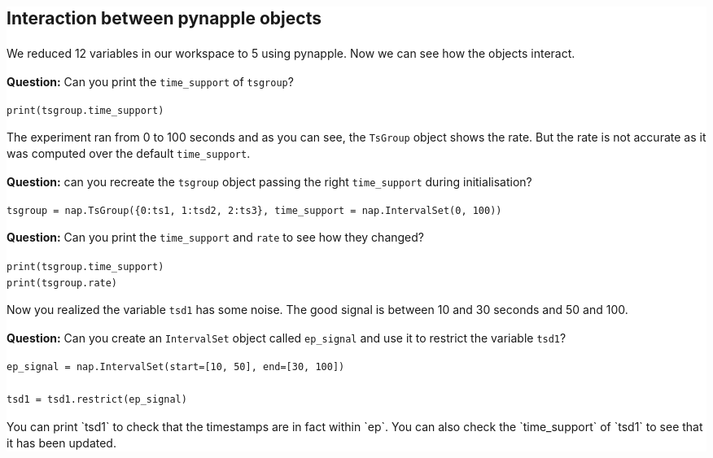 ## Interaction between pynapple objects 

We reduced 12 variables in our workspace to 5 using pynapple. Now we can see how the objects interact.

<div class="render-all">

**Question:** Can you print the `time_support` of `tsgroup`?

</div>

```{code-cell} ipython3
print(tsgroup.time_support)
```

The experiment ran from 0 to 100 seconds and as you can see, the `TsGroup` object shows the rate. But the rate is not accurate as it was computed over the default `time_support`.

<div class="render-all">

**Question:** can you recreate the `tsgroup` object passing the right `time_support` during initialisation?

</div>

```{code-cell} ipython3
tsgroup = nap.TsGroup({0:ts1, 1:tsd2, 2:ts3}, time_support = nap.IntervalSet(0, 100))
```

<div class="render-all">

**Question:** Can you print the `time_support` and `rate` to see how they changed?

</div>

```{code-cell} ipython3
print(tsgroup.time_support)
print(tsgroup.rate)
```

<div class="render-all">

Now you realized the variable `tsd1` has some noise. The good signal is between 10 and 30 seconds and  50 and 100.

**Question:** Can you create an `IntervalSet` object called `ep_signal` and use it to restrict the variable `tsd1`?

</div>

```{code-cell} ipython3
ep_signal = nap.IntervalSet(start=[10, 50], end=[30, 100])

tsd1 = tsd1.restrict(ep_signal)
```

<div class="render-all">
You can print `tsd1` to check that the timestamps are in fact within `ep`.
You can also check the `time_support` of `tsd1` to see that it has been updated.
</div>
